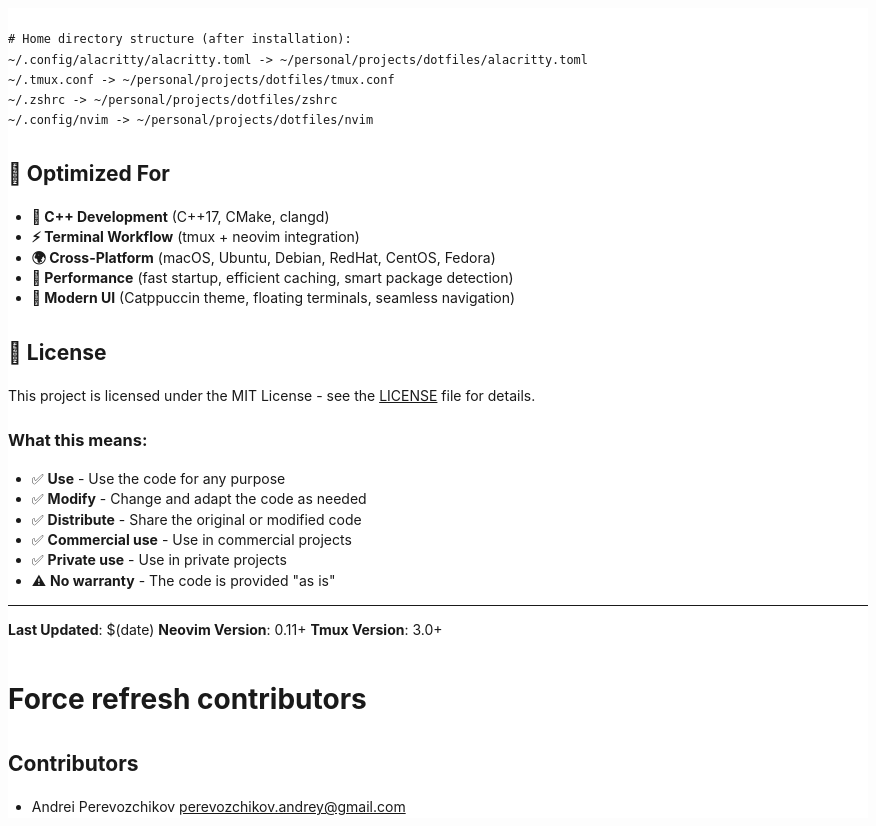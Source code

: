 ```

# Home directory structure (after installation):
~/.config/alacritty/alacritty.toml -> ~/personal/projects/dotfiles/alacritty.toml
~/.tmux.conf -> ~/personal/projects/dotfiles/tmux.conf
~/.zshrc -> ~/personal/projects/dotfiles/zshrc
~/.config/nvim -> ~/personal/projects/dotfiles/nvim
```

## 🎯 Optimized For

- **🔧 C++ Development** (C++17, CMake, clangd)
- **⚡ Terminal Workflow** (tmux + neovim integration)
- **🌍 Cross-Platform** (macOS, Ubuntu, Debian, RedHat, CentOS, Fedora)
- **🚀 Performance** (fast startup, efficient caching, smart package detection)
- **🎨 Modern UI** (Catppuccin theme, floating terminals, seamless navigation)

## 📄 License

This project is licensed under the MIT License - see the [LICENSE](LICENSE) file for details.

### What this means:
- ✅ **Use** - Use the code for any purpose
- ✅ **Modify** - Change and adapt the code as needed
- ✅ **Distribute** - Share the original or modified code
- ✅ **Commercial use** - Use in commercial projects
- ✅ **Private use** - Use in private projects
- ⚠️ **No warranty** - The code is provided "as is"

---

**Last Updated**: $(date)
**Neovim Version**: 0.11+
**Tmux Version**: 3.0+

# Force refresh contributors

## Contributors
- Andrei Perevozchikov <perevozchikov.andrey@gmail.com>
